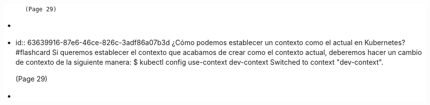 		  (Page 29)
-
- id:: 63639916-87e6-46ce-826c-3adf86a07b3d
   ¿Cómo podemos establecer un contexto como el actual en Kubernetes? #flashcard 
    Si queremos establecer el contexto que acabamos de crear como el contexto actual, deberemos hacer un cambio de contexto de la siguiente manera: $ kubectl config use-context dev-context Switched to context "dev-context".
  
     (Page 29)
-